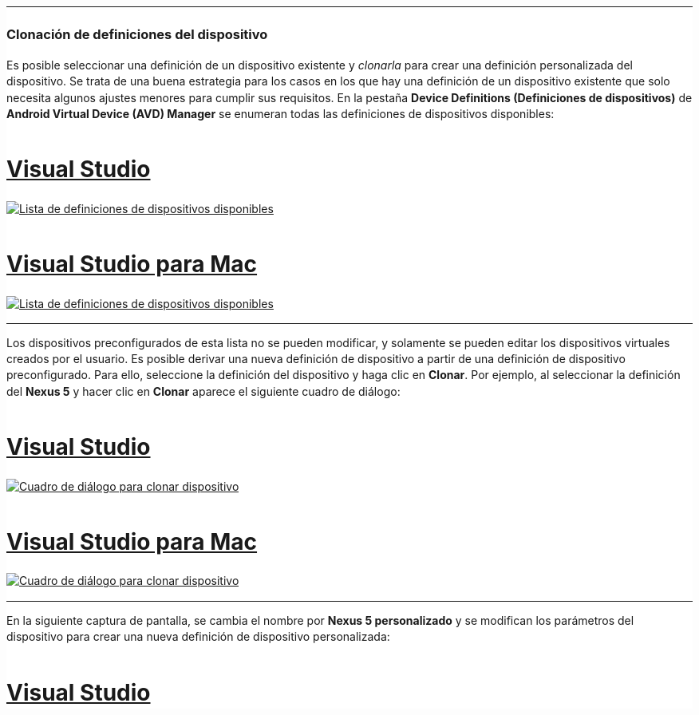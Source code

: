 -----



### <a name="cloning-a-device-definition"></a>Clonación de definiciones del dispositivo

Es posible seleccionar una definición de un dispositivo existente y *clonarla* para crear una definición personalizada del dispositivo. Se trata de una buena estrategia para los casos en los que hay una definición de un dispositivo existente que solo necesita algunos ajustes menores para cumplir sus requisitos. En la pestaña **Device Definitions (Definiciones de dispositivos)** de **Android Virtual Device (AVD) Manager** se enumeran todas las definiciones de dispositivos disponibles:

# <a name="visual-studiotabvswin"></a>[Visual Studio](#tab/vswin)

[![Lista de definiciones de dispositivos disponibles](google-emulator-manager-images/win/11-device-definitions-sml.png)](google-emulator-manager-images/win/11-device-definitions.png#lightbox)

# <a name="visual-studio-for-mactabvsmac"></a>[Visual Studio para Mac](#tab/vsmac)

[![Lista de definiciones de dispositivos disponibles](google-emulator-manager-images/mac/10-device-definitions-sml.png)](google-emulator-manager-images/mac/10-device-definitions.png#lightbox)

-----

Los dispositivos preconfigurados de esta lista no se pueden modificar, y solamente se pueden editar los dispositivos virtuales creados por el usuario. Es posible derivar una nueva definición de dispositivo a partir de una definición de dispositivo preconfigurado. Para ello, seleccione la definición del dispositivo y haga clic en **Clonar**. Por ejemplo, al seleccionar la definición del **Nexus 5** y hacer clic en **Clonar** aparece el siguiente cuadro de diálogo:

# <a name="visual-studiotabvswin"></a>[Visual Studio](#tab/vswin)

[![Cuadro de diálogo para clonar dispositivo](google-emulator-manager-images/win/12-clone-device-sml.png)](google-emulator-manager-images/win/12-clone-device.png#lightbox)

# <a name="visual-studio-for-mactabvsmac"></a>[Visual Studio para Mac](#tab/vsmac)

[![Cuadro de diálogo para clonar dispositivo](google-emulator-manager-images/mac/11-clone-device-sml.png)](google-emulator-manager-images/mac/11-clone-device.png#lightbox)

-----

En la siguiente captura de pantalla, se cambia el nombre por **Nexus 5 personalizado** y se modifican los parámetros del dispositivo para crear una nueva definición de dispositivo personalizada:

# <a name="visual-studiotabvswin"></a>[Visual Studio](#tab/vswin)
